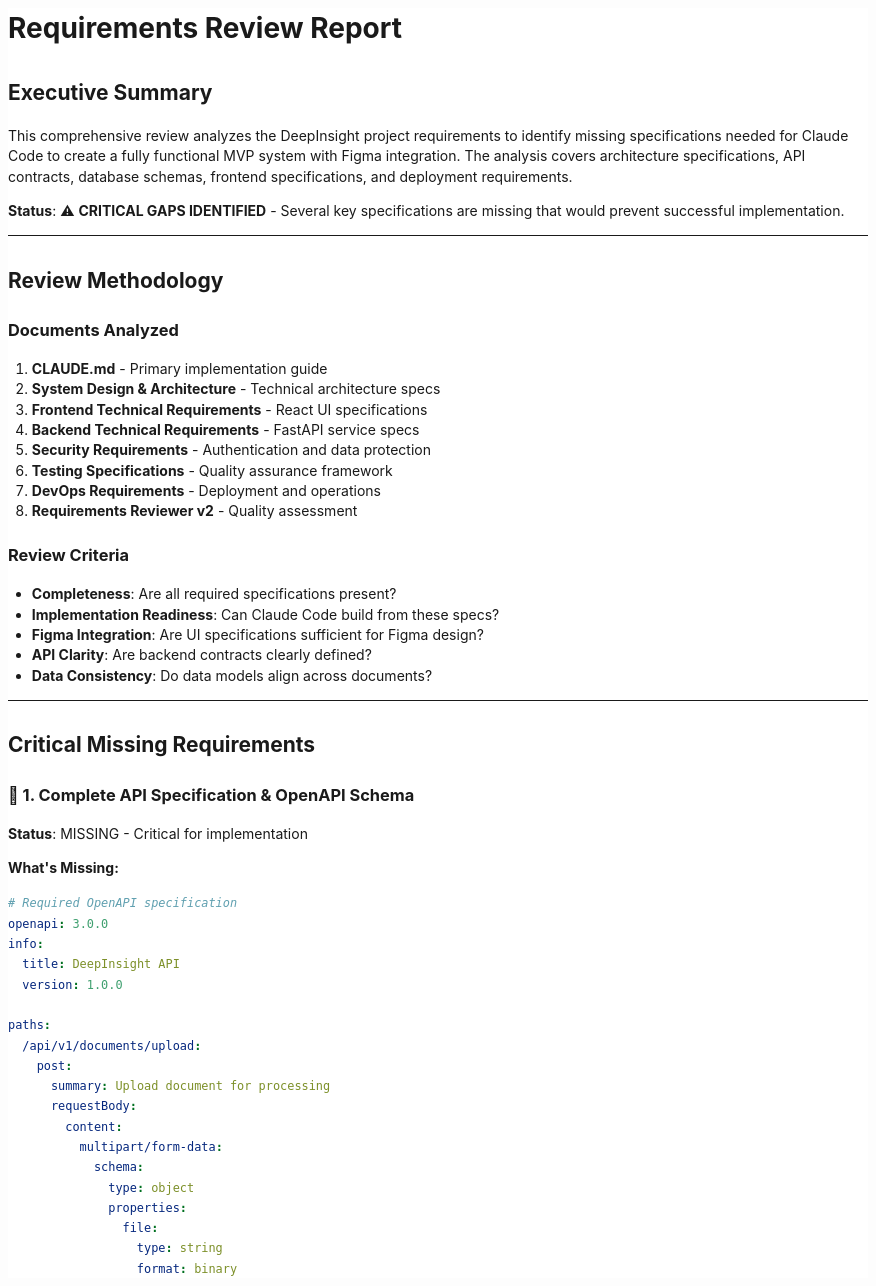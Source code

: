 # Requirements Review Report

## Executive Summary

This comprehensive review analyzes the DeepInsight project requirements to identify missing specifications needed for Claude Code to create a fully functional MVP system with Figma integration. The analysis covers architecture specifications, API contracts, database schemas, frontend specifications, and deployment requirements.

**Status**: ⚠️ **CRITICAL GAPS IDENTIFIED** - Several key specifications are missing that would prevent successful implementation.

---

## Review Methodology

### Documents Analyzed
1. **CLAUDE.md** - Primary implementation guide
2. **System Design & Architecture** - Technical architecture specs  
3. **Frontend Technical Requirements** - React UI specifications
4. **Backend Technical Requirements** - FastAPI service specs
5. **Security Requirements** - Authentication and data protection
6. **Testing Specifications** - Quality assurance framework
7. **DevOps Requirements** - Deployment and operations
8. **Requirements Reviewer v2** - Quality assessment

### Review Criteria
- **Completeness**: Are all required specifications present?
- **Implementation Readiness**: Can Claude Code build from these specs?
- **Figma Integration**: Are UI specifications sufficient for Figma design?
- **API Clarity**: Are backend contracts clearly defined?
- **Data Consistency**: Do data models align across documents?

---

## Critical Missing Requirements

### 🚨 1. Complete API Specification & OpenAPI Schema

**Status**: MISSING - Critical for implementation

**What's Missing:**
```yaml
# Required OpenAPI specification
openapi: 3.0.0
info:
  title: DeepInsight API
  version: 1.0.0

paths:
  /api/v1/documents/upload:
    post:
      summary: Upload document for processing
      requestBody:
        content:
          multipart/form-data:
            schema:
              type: object
              properties:
                file:
                  type: string
                  format: binary
```